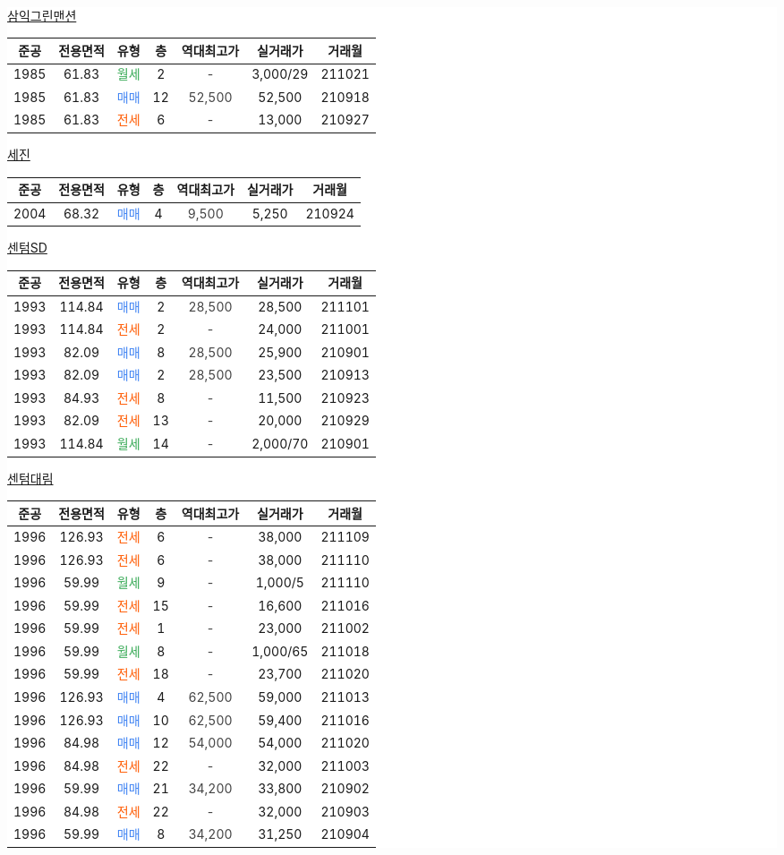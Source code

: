 [삼익그린맨션](https://search.naver.com/search.naver?query=%EB%B6%80%EC%82%B0%EA%B4%91%EC%97%AD%EC%8B%9C+%ED%95%B4%EC%9A%B4%EB%8C%80%EA%B5%AC+%EB%B0%98%EC%97%AC%EB%8F%99+%EC%82%BC%EC%9D%B5%EA%B7%B8%EB%A6%B0%EB%A7%A8%EC%85%98)

|준공|전용면적|유형|층|역대최고가|실거래가|거래월|
|:---:|:---:|:---:|:---:|:---:|:---:|:---:|
|1985|61.83|<span style="color:#34a853">월세</span>|2|<span style="color:#444444">-</span>|3,000/29|211021|
|1985|61.83|<span style="color:#4285f3">매매</span>|12|<span style="color:#444444">52,500</span>|52,500|210918|
|1985|61.83|<span style="color:#ff5a00">전세</span>|6|<span style="color:#444444">-</span>|13,000|210927|

[세진](https://search.naver.com/search.naver?query=%EB%B6%80%EC%82%B0%EA%B4%91%EC%97%AD%EC%8B%9C+%ED%95%B4%EC%9A%B4%EB%8C%80%EA%B5%AC+%EB%B0%98%EC%97%AC%EB%8F%99+%EC%84%B8%EC%A7%84)

|준공|전용면적|유형|층|역대최고가|실거래가|거래월|
|:---:|:---:|:---:|:---:|:---:|:---:|:---:|
|2004|68.32|<span style="color:#4285f3">매매</span>|4|<span style="color:#444444">9,500</span>|5,250|210924|

[센텀SD](https://search.naver.com/search.naver?query=%EB%B6%80%EC%82%B0%EA%B4%91%EC%97%AD%EC%8B%9C+%ED%95%B4%EC%9A%B4%EB%8C%80%EA%B5%AC+%EB%B0%98%EC%97%AC%EB%8F%99+%EC%84%BC%ED%85%80SD)

|준공|전용면적|유형|층|역대최고가|실거래가|거래월|
|:---:|:---:|:---:|:---:|:---:|:---:|:---:|
|1993|114.84|<span style="color:#4285f3">매매</span>|2|<span style="color:#444444">28,500</span>|28,500|211101|
|1993|114.84|<span style="color:#ff5a00">전세</span>|2|<span style="color:#444444">-</span>|24,000|211001|
|1993|82.09|<span style="color:#4285f3">매매</span>|8|<span style="color:#444444">28,500</span>|25,900|210901|
|1993|82.09|<span style="color:#4285f3">매매</span>|2|<span style="color:#444444">28,500</span>|23,500|210913|
|1993|84.93|<span style="color:#ff5a00">전세</span>|8|<span style="color:#444444">-</span>|11,500|210923|
|1993|82.09|<span style="color:#ff5a00">전세</span>|13|<span style="color:#444444">-</span>|20,000|210929|
|1993|114.84|<span style="color:#34a853">월세</span>|14|<span style="color:#444444">-</span>|2,000/70|210901|

[센텀대림](https://search.naver.com/search.naver?query=%EB%B6%80%EC%82%B0%EA%B4%91%EC%97%AD%EC%8B%9C+%ED%95%B4%EC%9A%B4%EB%8C%80%EA%B5%AC+%EB%B0%98%EC%97%AC%EB%8F%99+%EC%84%BC%ED%85%80%EB%8C%80%EB%A6%BC)

|준공|전용면적|유형|층|역대최고가|실거래가|거래월|
|:---:|:---:|:---:|:---:|:---:|:---:|:---:|
|1996|126.93|<span style="color:#ff5a00">전세</span>|6|<span style="color:#444444">-</span>|38,000|211109|
|1996|126.93|<span style="color:#ff5a00">전세</span>|6|<span style="color:#444444">-</span>|38,000|211110|
|1996|59.99|<span style="color:#34a853">월세</span>|9|<span style="color:#444444">-</span>|1,000/5|211110|
|1996|59.99|<span style="color:#ff5a00">전세</span>|15|<span style="color:#444444">-</span>|16,600|211016|
|1996|59.99|<span style="color:#ff5a00">전세</span>|1|<span style="color:#444444">-</span>|23,000|211002|
|1996|59.99|<span style="color:#34a853">월세</span>|8|<span style="color:#444444">-</span>|1,000/65|211018|
|1996|59.99|<span style="color:#ff5a00">전세</span>|18|<span style="color:#444444">-</span>|23,700|211020|
|1996|126.93|<span style="color:#4285f3">매매</span>|4|<span style="color:#444444">62,500</span>|59,000|211013|
|1996|126.93|<span style="color:#4285f3">매매</span>|10|<span style="color:#444444">62,500</span>|59,400|211016|
|1996|84.98|<span style="color:#4285f3">매매</span>|12|<span style="color:#444444">54,000</span>|54,000|211020|
|1996|84.98|<span style="color:#ff5a00">전세</span>|22|<span style="color:#444444">-</span>|32,000|211003|
|1996|59.99|<span style="color:#4285f3">매매</span>|21|<span style="color:#444444">34,200</span>|33,800|210902|
|1996|84.98|<span style="color:#ff5a00">전세</span>|22|<span style="color:#444444">-</span>|32,000|210903|
|1996|59.99|<span style="color:#4285f3">매매</span>|8|<span style="color:#444444">34,200</span>|31,250|210904|